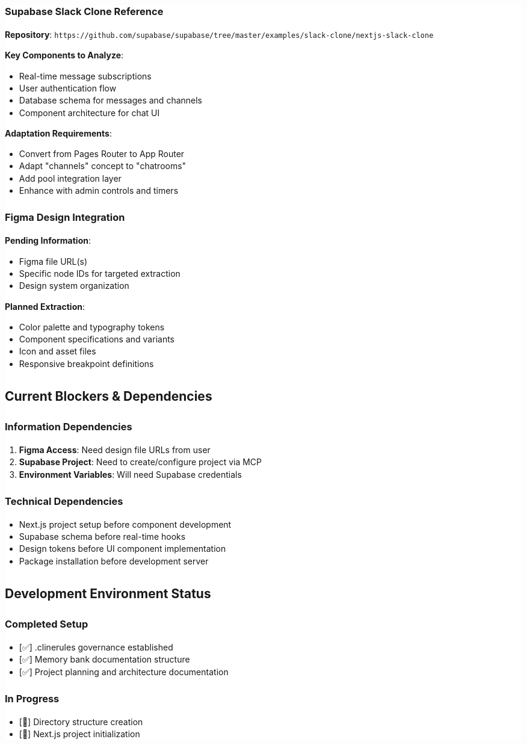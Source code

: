 ### Supabase Slack Clone Reference
**Repository**: `https://github.com/supabase/supabase/tree/master/examples/slack-clone/nextjs-slack-clone`

**Key Components to Analyze**:
- Real-time message subscriptions
- User authentication flow
- Database schema for messages and channels
- Component architecture for chat UI

**Adaptation Requirements**:
- Convert from Pages Router to App Router
- Adapt "channels" concept to "chatrooms"
- Add pool integration layer
- Enhance with admin controls and timers

### Figma Design Integration
**Pending Information**:
- Figma file URL(s)
- Specific node IDs for targeted extraction
- Design system organization

**Planned Extraction**:
- Color palette and typography tokens
- Component specifications and variants
- Icon and asset files
- Responsive breakpoint definitions

## Current Blockers & Dependencies

### Information Dependencies
1. **Figma Access**: Need design file URLs from user
2. **Supabase Project**: Need to create/configure project via MCP
3. **Environment Variables**: Will need Supabase credentials

### Technical Dependencies
- Next.js project setup before component development
- Supabase schema before real-time hooks
- Design tokens before UI component implementation
- Package installation before development server

## Development Environment Status

### Completed Setup
- [✅] .clinerules governance established
- [✅] Memory bank documentation structure
- [✅] Project planning and architecture documentation

### In Progress
- [🔄] Directory structure creation
- [🔄] Next.js project initialization
